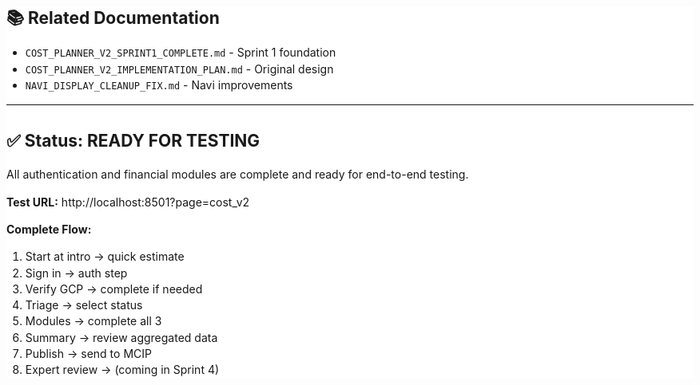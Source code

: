 
## 📚 Related Documentation

- `COST_PLANNER_V2_SPRINT1_COMPLETE.md` - Sprint 1 foundation
- `COST_PLANNER_V2_IMPLEMENTATION_PLAN.md` - Original design
- `NAVI_DISPLAY_CLEANUP_FIX.md` - Navi improvements

---

## ✅ Status: READY FOR TESTING

All authentication and financial modules are complete and ready for end-to-end testing.

**Test URL:** http://localhost:8501?page=cost_v2

**Complete Flow:**
1. Start at intro → quick estimate
2. Sign in → auth step
3. Verify GCP → complete if needed
4. Triage → select status
5. Modules → complete all 3
6. Summary → review aggregated data
7. Publish → send to MCIP
8. Expert review → (coming in Sprint 4)
